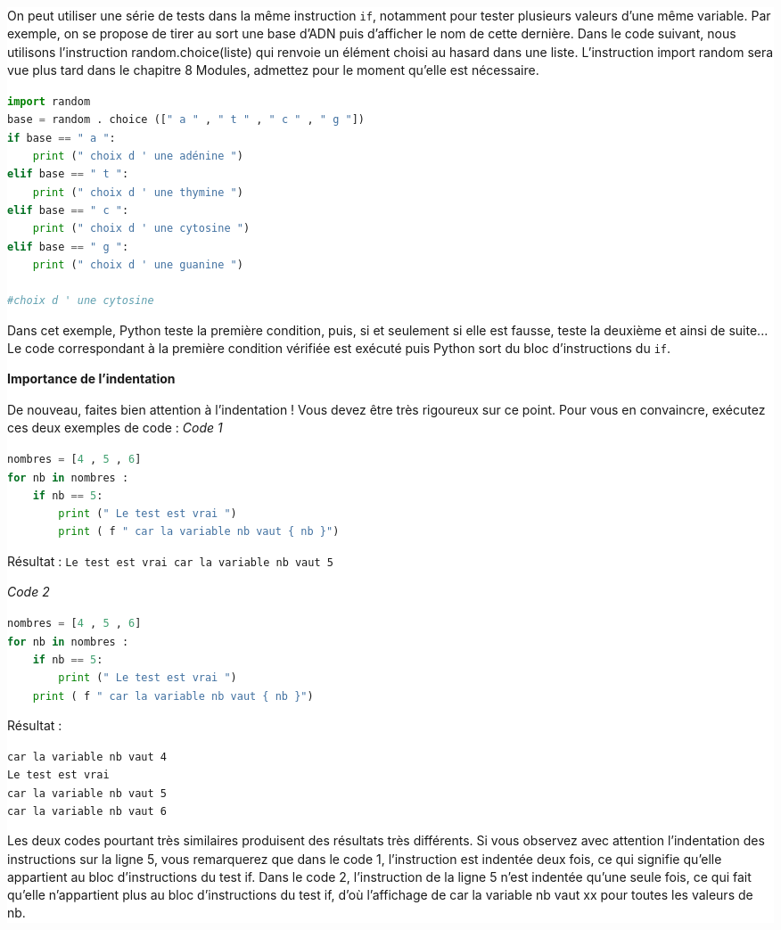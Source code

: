 On peut utiliser une série de tests dans la même instruction `if`, notamment pour tester plusieurs valeurs d’une même
variable.
Par exemple, on se propose de tirer au sort une base d’ADN puis d’afficher le nom de cette dernière. Dans le code suivant,
nous utilisons l’instruction random.choice(liste) qui renvoie un élément choisi au hasard dans une liste. L’instruction
import random sera vue plus tard dans le chapitre 8 Modules, admettez pour le moment qu’elle est nécessaire.

```py
import random
base = random . choice ([" a " , " t " , " c " , " g "])
if base == " a ":
	print (" choix d ' une adénine ")
elif base == " t ":
	print (" choix d ' une thymine ")
elif base == " c ":
	print (" choix d ' une cytosine ")
elif base == " g ":
	print (" choix d ' une guanine ")

#choix d ' une cytosine
```

Dans cet exemple, Python teste la première condition, puis, si et seulement si elle est fausse, teste la deuxième et ainsi de suite... Le code correspondant à la première condition vérifiée est exécuté puis Python sort du bloc d’instructions du `if`.

**Importance de l’indentation**

De nouveau, faites bien attention à l’indentation ! Vous devez être très rigoureux sur ce point. Pour vous en convaincre,
exécutez ces deux exemples de code :
*Code 1*
```py
nombres = [4 , 5 , 6]
for nb in nombres :
	if nb == 5:
		print (" Le test est vrai ")
		print ( f " car la variable nb vaut { nb }")
```
Résultat : 
```Le test est vrai car la variable nb vaut 5```

*Code 2*
```py
nombres = [4 , 5 , 6]
for nb in nombres :
	if nb == 5:
		print (" Le test est vrai ")
	print ( f " car la variable nb vaut { nb }")
```
Résultat :
```
car la variable nb vaut 4
Le test est vrai
car la variable nb vaut 5
car la variable nb vaut 6
```
Les deux codes pourtant très similaires produisent des résultats très différents. Si vous observez avec attention l’indentation des instructions sur la ligne 5, vous remarquerez que dans le code 1, l’instruction est indentée deux fois, ce qui signifie qu’elle appartient au bloc d’instructions du test if. Dans le code 2, l’instruction de la ligne 5 n’est indentée qu’une seule fois, ce qui fait qu’elle n’appartient plus au bloc d’instructions du test if, d’où l’affichage de car la variable nb vaut xx pour
toutes les valeurs de nb.
